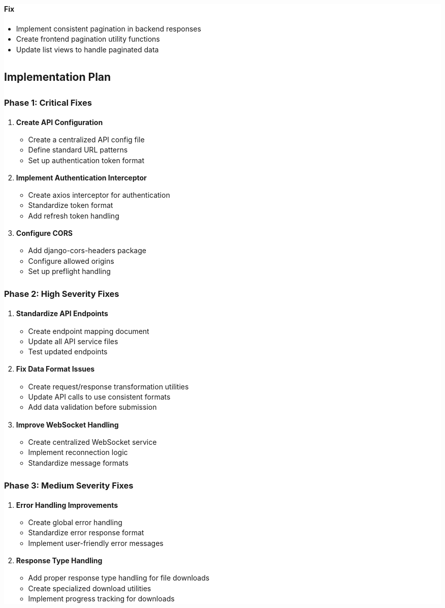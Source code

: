 #### Fix
- Implement consistent pagination in backend responses
- Create frontend pagination utility functions
- Update list views to handle paginated data

## Implementation Plan

### Phase 1: Critical Fixes

1. **Create API Configuration**
   - Create a centralized API config file
   - Define standard URL patterns
   - Set up authentication token format

2. **Implement Authentication Interceptor**
   - Create axios interceptor for authentication
   - Standardize token format
   - Add refresh token handling

3. **Configure CORS**
   - Add django-cors-headers package
   - Configure allowed origins
   - Set up preflight handling

### Phase 2: High Severity Fixes

1. **Standardize API Endpoints**
   - Create endpoint mapping document
   - Update all API service files
   - Test updated endpoints

2. **Fix Data Format Issues**
   - Create request/response transformation utilities
   - Update API calls to use consistent formats
   - Add data validation before submission

3. **Improve WebSocket Handling**
   - Create centralized WebSocket service
   - Implement reconnection logic
   - Standardize message formats

### Phase 3: Medium Severity Fixes

1. **Error Handling Improvements**
   - Create global error handling
   - Standardize error response format
   - Implement user-friendly error messages

2. **Response Type Handling**
   - Add proper response type handling for file downloads
   - Create specialized download utilities
   - Implement progress tracking for downloads
